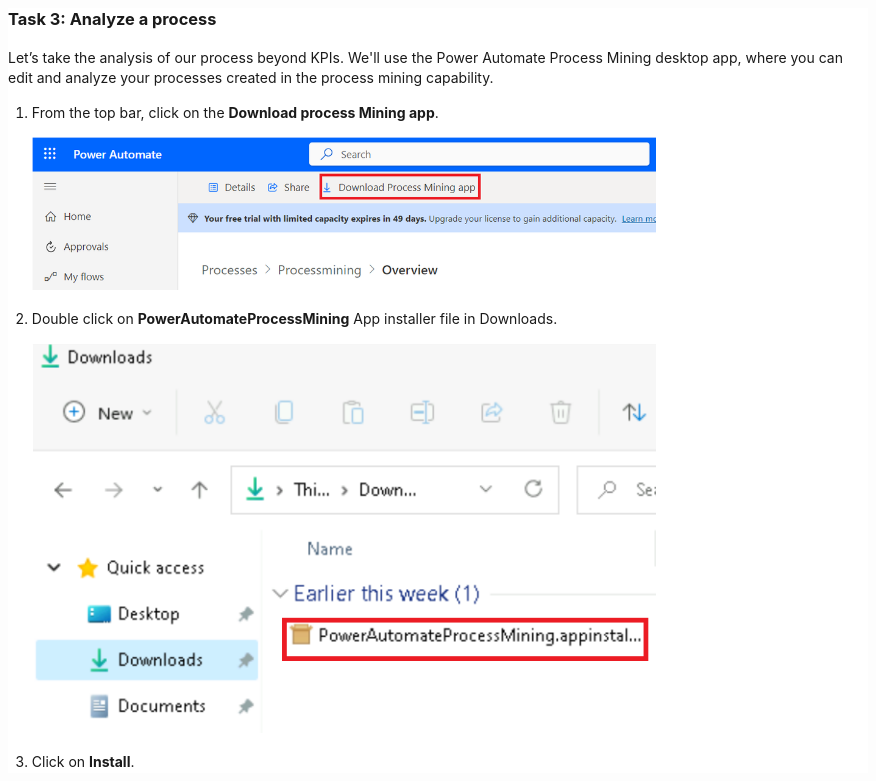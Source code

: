 ### Task 3: Analyze a process

Let’s take the analysis of our process beyond KPIs. We'll use the Power
Automate Process Mining desktop app, where you can edit and analyze your
processes created in the process mining capability.

1.  From the top bar, click on the **Download process Mining app**.

    <img src="./media/image19.png" style="width:6.5in;height:1.59514in"
alt="A screenshot of a computer Description automatically generated" />

2.  Double click on **PowerAutomateProcessMining** App installer file in
    Downloads.

    <img src="./media/image20.png" style="width:6.5in;height:4.05556in"
alt="A screenshot of a computer Description automatically generated" />

3.  Click on **Install**.
